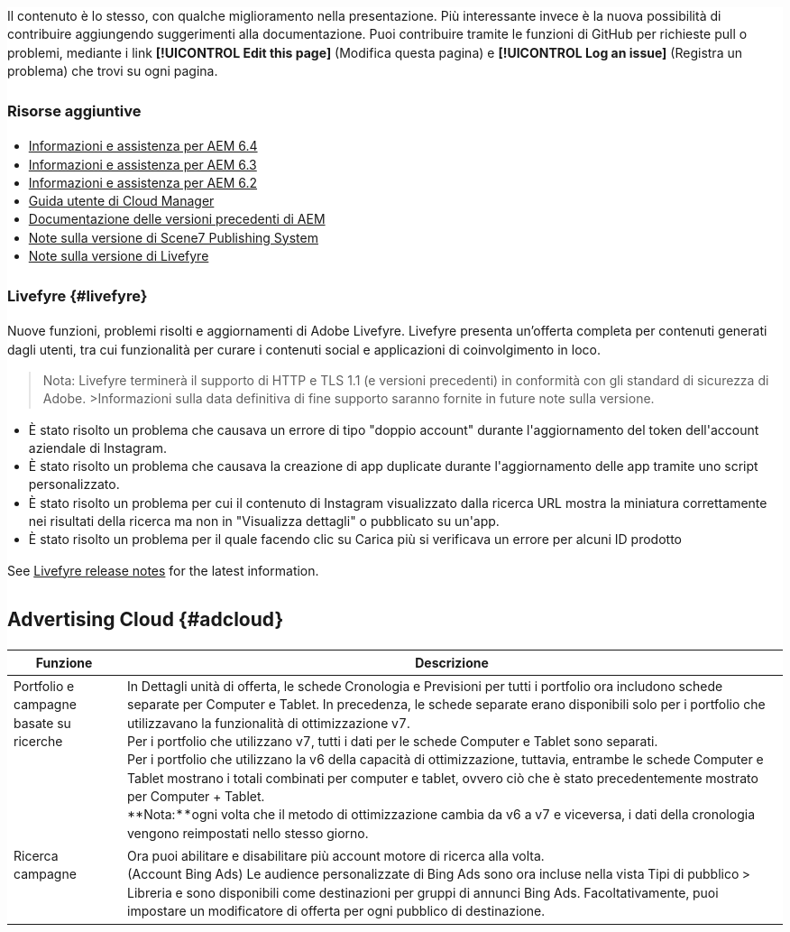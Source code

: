 Il contenuto è lo stesso, con qualche miglioramento nella presentazione. Più interessante invece è la nuova possibilità di contribuire aggiungendo suggerimenti alla documentazione. Puoi contribuire tramite le funzioni di GitHub per richieste pull o problemi, mediante i link **[!UICONTROL Edit this page]** (Modifica questa pagina) e **[!UICONTROL Log an issue]** (Registra un problema) che trovi su ogni pagina.

### Risorse aggiuntive

* [Informazioni e assistenza per AEM 6.4](https://helpx.adobe.com/it/support/experience-manager/6-4.html)
* [Informazioni e assistenza per AEM 6.3](https://helpx.adobe.com/it/support/experience-manager/6-3.html)
* [Informazioni e assistenza per AEM 6.2](https://helpx.adobe.com/it/support/experience-manager/6-2.html)
* [Guida utente di Cloud Manager](https://docs.adobe.com/content/help/it-IT/experience-manager-cloud-manager/using/introduction-to-cloud-manager.html)
* [Documentazione delle versioni precedenti di AEM](https://helpx.adobe.com/it/experience-manager/aem-previous-versions.html)
* [Note sulla versione di Scene7 Publishing System](https://docs.adobe.com/content/help/it-IT/dynamic-media-developer-resources/release-notes/s7rn2017.html)
* [Note sulla versione di Livefyre](https://docs.adobe.com/content/help/it-IT/livefyre/using/release-notes/c-rn.html)

### Livefyre {#livefyre}

Nuove funzioni, problemi risolti e aggiornamenti di Adobe Livefyre. Livefyre presenta un’offerta completa per contenuti generati dagli utenti, tra cui funzionalità per curare i contenuti social e applicazioni di coinvolgimento in loco.

>Nota:
>Livefyre terminerà il supporto di HTTP e TLS 1.1 (e versioni precedenti) in conformità con gli standard di sicurezza di Adobe. >Informazioni sulla data definitiva di fine supporto saranno fornite in future note sulla versione.

* È stato risolto un problema che causava un errore di tipo &quot;doppio account&quot; durante l&#39;aggiornamento del token dell&#39;account aziendale di Instagram.
* È stato risolto un problema che causava la creazione di app duplicate durante l&#39;aggiornamento delle app tramite uno script personalizzato.
* È stato risolto un problema per cui il contenuto di Instagram visualizzato dalla ricerca URL mostra la miniatura correttamente nei risultati della ricerca ma non in &quot;Visualizza dettagli&quot; o pubblicato su un&#39;app.
* È stato risolto un problema per il quale facendo clic su Carica più si verificava un errore per alcuni ID prodotto

See [Livefyre release notes](https://docs.adobe.com/content/help/it-IT/livefyre/using/release-notes/c-rn.html) for the latest information.

## Advertising Cloud {#adcloud}

| Funzione | Descrizione |
| -----------| ---------- |  
| Portfolio e campagne basate su ricerche | In Dettagli unità di offerta, le schede Cronologia e Previsioni per tutti i portfolio ora includono schede separate per Computer e Tablet. In precedenza, le schede separate erano disponibili solo per i portfolio che utilizzavano la funzionalità di ottimizzazione v7. <br/> Per i portfolio che utilizzano v7, tutti i dati per le schede Computer e Tablet sono separati.<br/>Per i portfolio che utilizzano la v6 della capacità di ottimizzazione, tuttavia, entrambe le schede Computer e Tablet mostrano i totali combinati per computer e tablet, ovvero ciò che è stato precedentemente mostrato per Computer + Tablet.<br/>**Nota:**ogni volta che il metodo di ottimizzazione cambia da v6 a v7 e viceversa, i dati della cronologia vengono reimpostati nello stesso giorno. |
| Ricerca campagne | Ora puoi abilitare e disabilitare più account motore di ricerca alla volta.<br/>(Account Bing Ads) Le audience personalizzate di Bing Ads sono ora incluse nella vista Tipi di pubblico > Libreria e sono disponibili come destinazioni per gruppi di annunci Bing Ads. Facoltativamente, puoi impostare un modificatore di offerta per ogni pubblico di destinazione. |
